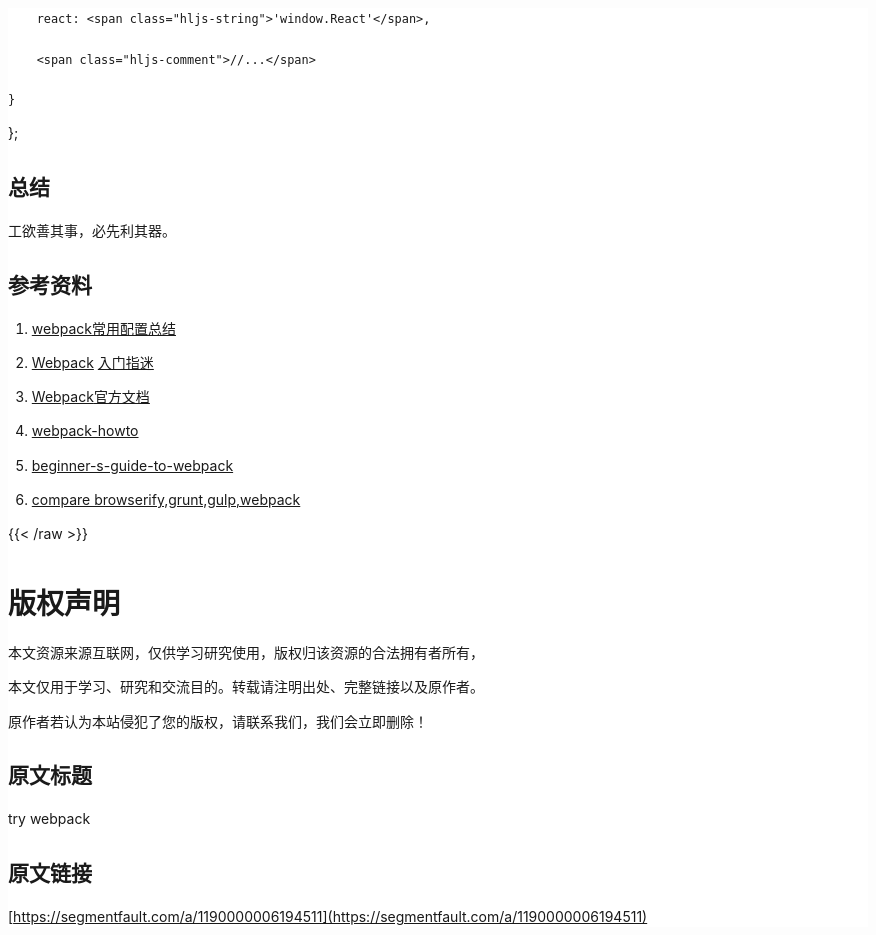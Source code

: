        react: <span class="hljs-string">'window.React'</span>,

        <span class="hljs-comment">//...</span>

    }

};</code></pre>
<h2 id="articleHeader4">总结</h2>
<p>工欲善其事，必先利其器。</p>
<h2 id="articleHeader5">参考资料</h2>
<ol>
<li><p><a href="http://www.h-simon.com/42/" rel="nofollow noreferrer" target="_blank">webpack常用配置总结</a></p></li>
<li><p><a href="http://segmentfault.com/a/1190000002551952">Webpack</a> <a href="http://segmentfault.com/a/1190000002551952" target="_blank">入门指迷</a></p></li>
<li><p><a href="http://webpack.github.io/docs/" rel="nofollow noreferrer" target="_blank">Webpack</a><a href="http://webpack.github.io/docs/" rel="nofollow noreferrer" target="_blank">官方文档</a></p></li>
<li><p><a href="https://github.com/petehunt/webpack-howto/blob/master/README-zh.md" rel="nofollow noreferrer" target="_blank">webpack-howto</a></p></li>
<li><p><a href="https://medium.com/@dabit3/beginner-s-guide-to-webpack-b1f1a3638460#.mb01dbf12" rel="nofollow noreferrer" target="_blank">beginner-s-guide-to-webpack</a></p></li>
<li><p><a href="https://npmcompare.com/compare/browserify,grunt,gulp,webpack" rel="nofollow noreferrer" target="_blank">compare browserify,grunt,gulp,webpack</a></p></li>
</ol>

                
{{< /raw >}}

# 版权声明
本文资源来源互联网，仅供学习研究使用，版权归该资源的合法拥有者所有，

本文仅用于学习、研究和交流目的。转载请注明出处、完整链接以及原作者。

原作者若认为本站侵犯了您的版权，请联系我们，我们会立即删除！

## 原文标题
try webpack

## 原文链接
[https://segmentfault.com/a/1190000006194511](https://segmentfault.com/a/1190000006194511)

